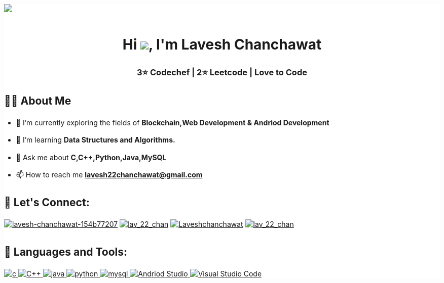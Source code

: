 <a href="#"><img width="100%" height="auto" src="image.png" height="175px"/></a>
<h1 align="center">Hi <img src="https://raw.githubusercontent.com/MartinHeinz/MartinHeinz/master/wave.gif" width="30px">, I'm Lavesh Chanchawat</h1>
<h3 align="center">3⭐ Codechef | 2⭐ Leetcode | Love to Code</h3>


## 🙋‍♂️ About Me
- 🔭 I’m currently exploring the fields of **Blockchain,Web Development & Andriod Development**

- 🌱 I’m learning **Data Structures and Algorithms.**

- 💬 Ask me about **C,C++,Python,Java,MySQL**

- 📫 How to reach me **lavesh22chanchawat@gmail.com**

## 🔗 Let's Connect:
<p align="left">
<a href="https://www.linkedin.com/in/lavesh-chanchawat-154b77207/" target="blank"><img align="center" src="https://raw.githubusercontent.com/rahuldkjain/github-profile-readme-generator/master/src/images/icons/Social/linked-in-alt.svg" alt="lavesh-chanchawat-154b77207" height="30" width="40" /></a>
<a href="https://www.codechef.com/users/lav_22_chan" target="blank"><img align="center" src="https://static.uacdn.net/thumbnail/external-app-icons/ce4fd2180646452aa0b03c3ffa3ef8e2.png" alt="lav_22_chan" height="40" width="40" /></a>
<a href="https://codeforces.com/profile/Laveshchanchawat" target="blank"><img align="center" src="https://cdn.iconscout.com/icon/free/png-256/code-forces-3521352-2944796.png" alt="Laveshchanchawat" height="30" width="30" /></a>
<a href="https://leetcode.com/lav_22_chan/" target="blank"><img align="center" src="https://upload.wikimedia.org/wikipedia/commons/1/19/LeetCode_logo_black.png" alt="
lav_22_chan" height="32" width="40" /></a>
</p>

## 🚀 Languages and Tools:
<p align="left"> <a href="https://www.cprogramming.com/" target="_blank"> <img src="https://raw.githubusercontent.com/devicons/devicon/master/icons/c/c-original.svg" alt="c" width="40" height="40"/> </a> <a href="https://www.geeksforgeeks.org/c-plus-plus/" target="_blank"> <img src="https://raw.githubusercontent.com/devicons/devicon/master/icons/cplusplus/cplusplus-original.svg" alt="C++" width="40" height="40"/> </a> <a href="https://www.java.com" target="_blank"> <img src="https://raw.githubusercontent.com/devicons/devicon/master/icons/java/java-original.svg" alt="java" width="40" height="40"/> </a><a href="https://www.python.org" target="_blank"> <img src="https://raw.githubusercontent.com/devicons/devicon/master/icons/python/python-original.svg" alt="python" width="40" height="40"/> </a> <a href="https://www.mysql.com/" target="_blank"> <img src="https://raw.githubusercontent.com/devicons/devicon/master/icons/mysql/mysql-original-wordmark.svg" alt="mysql" width="40" height="40"/> </a> <a href="https://developer.android.com/studio" target="_blank"> <img src="https://img.icons8.com/color/48/000000/android-studio--v3.png" alt="Andriod Studio" width="40" height="40"/> </a> <a href="https://developer.android.com/studio" target="_blank"> <img src="https://img.icons8.com/color/48/000000/visual-studio-code-2019.png" alt="Visual Studio Code" width="40" height="40"/> </a></p>
